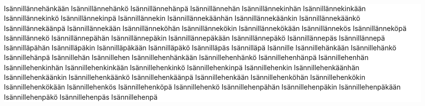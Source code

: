 Isännillännehänkään
Isännillännehänkö
Isännillännehänpä
Isännillännehän
Isännillännekinhän
Isännillännekinkään
Isännillännekinkö
Isännillännekinpä
Isännillännekin
Isännillännekäänhän
Isännillännekäänkin
Isännillännekäänkö
Isännillännekäänpä
Isännillännekään
Isännillänneköhän
Isännillännekökin
Isännillännekökään
Isännillännekös
Isännillänneköpä
Isännillännekö
Isännillännepähän
Isännillännepäkin
Isännillännepäkään
Isännillännepäkö
Isännillännepäs
Isännillännepä
Isännilläpähän
Isännilläpäkin
Isännilläpäkään
Isännilläpäkö
Isännilläpäs
Isännilläpä
Isännille
Isännillehänkään
Isännillehänkö
Isännillehänpä
Isännillehän
Isännillehen
Isännillehenhänkään
Isännillehenhänkö
Isännillehenhänpä
Isännillehenhän
Isännillehenkinhän
Isännillehenkinkään
Isännillehenkinkö
Isännillehenkinpä
Isännillehenkin
Isännillehenkäänhän
Isännillehenkäänkin
Isännillehenkäänkö
Isännillehenkäänpä
Isännillehenkään
Isännillehenköhän
Isännillehenkökin
Isännillehenkökään
Isännillehenkös
Isännillehenköpä
Isännillehenkö
Isännillehenpähän
Isännillehenpäkin
Isännillehenpäkään
Isännillehenpäkö
Isännillehenpäs
Isännillehenpä